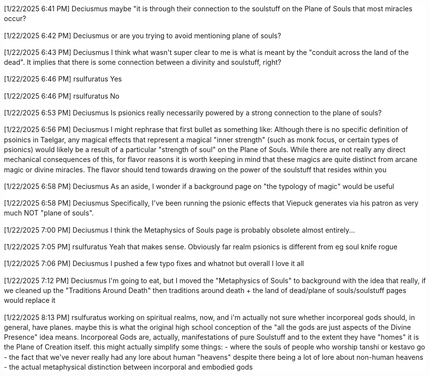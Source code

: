 [1/22/2025 6:41 PM] Deciusmus
maybe "it is through their connection to the soulstuff on the Plane of Souls that most miracles occur?

[1/22/2025 6:42 PM] Deciusmus
or are you trying to avoid mentioning plane of souls?

[1/22/2025 6:43 PM] Deciusmus
I think what wasn't super clear to me is what is meant by the "conduit across the land of the dead". It implies that there is some connection between a divinity and soulstuff, right?

[1/22/2025 6:46 PM] rsulfuratus
Yes

[1/22/2025 6:46 PM] rsulfuratus
No

[1/22/2025 6:53 PM] Deciusmus
Is psionics really necessarily powered by a strong connection to the plane of souls?

[1/22/2025 6:56 PM] Deciusmus
I might rephrase that first bullet as something like: Although there is no specific definition of psoinics in Taelgar, any magical effects that represent a magical "inner strength" (such as monk focus, or certain types of psionics) would likely be a result of a particular "strength of soul" on the Plane of Souls. While there are not really any direct mechanical consequences of this, for flavor reasons it is worth keeping in mind that these magics are quite distinct from arcane magic or divine miracles. The flavor should tend towards drawing on the power of the soulstuff that resides within you

[1/22/2025 6:58 PM] Deciusmus
As an aside, I wonder if a background page on "the typology of magic" would be useful

[1/22/2025 6:58 PM] Deciusmus
Specifically, I've been running the psionic effects that Viepuck generates via his patron as very much NOT "plane of souls".

[1/22/2025 7:00 PM] Deciusmus
I think the Metaphysics of Souls page is probably obsolete almost entirely...

[1/22/2025 7:05 PM] rsulfuratus
Yeah that makes sense. Obviously far realm psionics is different from eg soul knife rogue

[1/22/2025 7:06 PM] Deciusmus
I pushed a few typo fixes and whatnot but overall I love it all

[1/22/2025 7:12 PM] Deciusmus
I'm going to eat, but I moved the "Metaphysics of Souls" to background with the idea that really, if we cleaned up the "Traditions Around Death" then traditions around death + the land of dead/plane of souls/soulstuff pages would replace it

[1/22/2025 8:13 PM] rsulfuratus
working on spiritual realms, now, and i'm actually not sure whether incorporeal gods should, in general, have planes. maybe this is what the original high school conception of the "all the gods are just aspects of the Divine Presence" idea means. Incorporeal Gods are, actually, manifestations of pure Soulstuff and to the extent they have "homes" it is the Plane of Creation itself. this might actually simplify some things: - where the souls of people who worship tanshi or kestavo go - the fact that we've never really had any lore about human "heavens" despite there being a lot of lore about non-human heavens - the actual metaphysical distinction between incorporal and embodied gods

